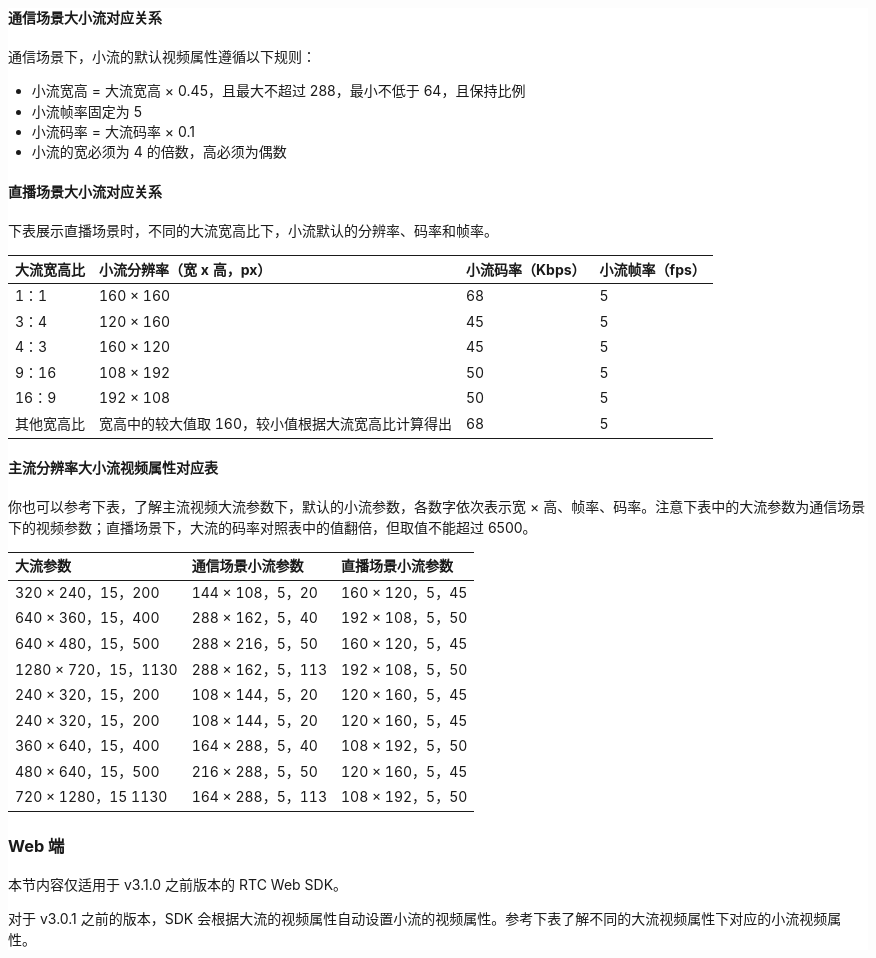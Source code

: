 #### 通信场景大小流对应关系

通信场景下，小流的默认视频属性遵循以下规则：

- 小流宽高 = 大流宽高 × 0.45，且最大不超过 288，最小不低于 64，且保持比例
- 小流帧率固定为 5
- 小流码率 = 大流码率 × 0.1
- 小流的宽必须为 4 的倍数，高必须为偶数

#### 直播场景大小流对应关系

下表展示直播场景时，不同的大流宽高比下，小流默认的分辨率、码率和帧率。

| 大流宽高比 | 小流分辨率（宽 x 高，px）                          | 小流码率（Kbps） | 小流帧率（fps） |
| :--------- | :------------------------------------------------- | :--------------- | :-------------- |
| 1：1       | 160 × 160                                          | 68               | 5               |
| 3：4       | 120 × 160                                          | 45               | 5               |
| 4：3       | 160 × 120                                          | 45               | 5               |
| 9：16      | 108 × 192                                          | 50               | 5               |
| 16：9      | 192 × 108                                          | 50               | 5               |
| 其他宽高比 | 宽高中的较大值取 160，较小值根据大流宽高比计算得出 | 68               | 5               |

#### 主流分辨率大小流视频属性对应表

你也可以参考下表，了解主流视频大流参数下，默认的小流参数，各数字依次表示宽 × 高、帧率、码率。注意下表中的大流参数为通信场景下的视频参数；直播场景下，大流的码率对照表中的值翻倍，但取值不能超过 6500。

| 大流参数             | 通信场景小流参数  | 直播场景小流参数 |
| :------------------- | :---------------- | :--------------- |
| 320 × 240，15，200   | 144 × 108，5，20  | 160 × 120，5，45 |
| 640 × 360，15，400   | 288 × 162，5，40  | 192 × 108，5，50 |
| 640 × 480，15，500   | 288 × 216，5，50  | 160 × 120，5，45 |
| 1280 × 720，15，1130 | 288 × 162，5，113 | 192 × 108，5，50 |
| 240 × 320，15，200   | 108 × 144，5，20  | 120 × 160，5，45 |
| 240 × 320，15，200   | 108 × 144，5，20  | 120 × 160，5，45 |
| 360 × 640，15，400   | 164 × 288，5，40  | 108 × 192，5，50 |
| 480 × 640，15，500   | 216 × 288，5，50  | 120 × 160，5，45 |
| 720 × 1280，15 1130  | 164 × 288，5，113 | 108 × 192，5，50 |

### Web 端

 <div class="alert note">本节内容仅适用于 v3.1.0 之前版本的 RTC Web SDK。</div>

对于 v3.0.1 之前的版本，SDK 会根据大流的视频属性自动设置小流的视频属性。参考下表了解不同的大流视频属性下对应的小流视频属性。
